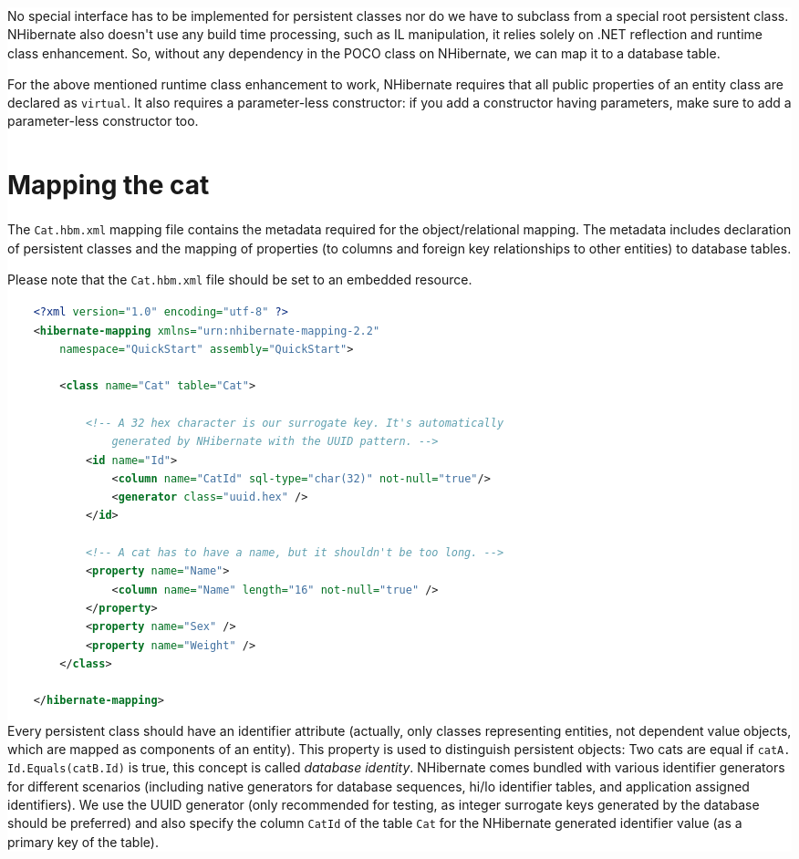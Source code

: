 No special interface has to be implemented for persistent classes nor do
we have to subclass from a special root persistent class. NHibernate
also doesn't use any build time processing, such as IL manipulation, it
relies solely on .NET reflection and runtime class enhancement. So,
without any dependency in the POCO class on NHibernate, we can map it to
a database table.

For the above mentioned runtime class enhancement to work, NHibernate
requires that all public properties of an entity class are declared as
`virtual`. It also requires a parameter-less constructor: if you add a
constructor having parameters, make sure to add a parameter-less
constructor too.

# Mapping the cat <a name="quickstart-mapping"></a>

The `Cat.hbm.xml` mapping file contains the metadata required for the
object/relational mapping. The metadata includes declaration of
persistent classes and the mapping of properties (to columns and foreign
key relationships to other entities) to database tables.

Please note that the `Cat.hbm.xml` file should be set to an embedded
resource.

```xml
    <?xml version="1.0" encoding="utf-8" ?>
    <hibernate-mapping xmlns="urn:nhibernate-mapping-2.2"
        namespace="QuickStart" assembly="QuickStart">
    
        <class name="Cat" table="Cat">
    
            <!-- A 32 hex character is our surrogate key. It's automatically
                generated by NHibernate with the UUID pattern. -->
            <id name="Id">
                <column name="CatId" sql-type="char(32)" not-null="true"/>
                <generator class="uuid.hex" />
            </id>
    
            <!-- A cat has to have a name, but it shouldn't be too long. -->
            <property name="Name">
                <column name="Name" length="16" not-null="true" />
            </property>
            <property name="Sex" />
            <property name="Weight" />
        </class>
    
    </hibernate-mapping>
```

Every persistent class should have an identifier attribute (actually,
only classes representing entities, not dependent value objects, which
are mapped as components of an entity). This property is used to
distinguish persistent objects: Two cats are equal if
`catA.Id.Equals(catB.Id)` is true, this concept is called *database
identity*. NHibernate comes bundled with various identifier generators
for different scenarios (including native generators for database
sequences, hi/lo identifier tables, and application assigned
identifiers). We use the UUID generator (only recommended for testing,
as integer surrogate keys generated by the database should be preferred)
and also specify the column `CatId` of the table `Cat` for the
NHibernate generated identifier value (as a primary key of the table).
